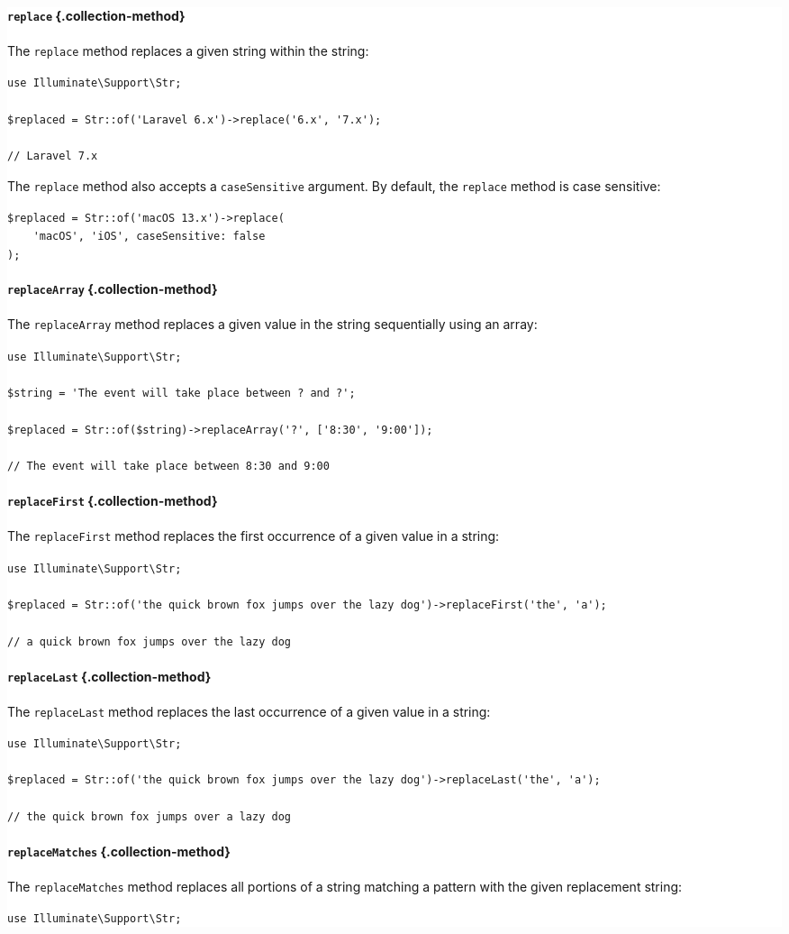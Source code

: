 <a name="method-fluent-str-replace"></a>
#### `replace` {.collection-method}

The `replace` method replaces a given string within the string:

    use Illuminate\Support\Str;

    $replaced = Str::of('Laravel 6.x')->replace('6.x', '7.x');

    // Laravel 7.x

The `replace` method also accepts a `caseSensitive` argument. By default, the `replace` method is case sensitive:

    $replaced = Str::of('macOS 13.x')->replace(
        'macOS', 'iOS', caseSensitive: false
    );

<a name="method-fluent-str-replace-array"></a>
#### `replaceArray` {.collection-method}

The `replaceArray` method replaces a given value in the string sequentially using an array:

    use Illuminate\Support\Str;

    $string = 'The event will take place between ? and ?';

    $replaced = Str::of($string)->replaceArray('?', ['8:30', '9:00']);

    // The event will take place between 8:30 and 9:00

<a name="method-fluent-str-replace-first"></a>
#### `replaceFirst` {.collection-method}

The `replaceFirst` method replaces the first occurrence of a given value in a string:

    use Illuminate\Support\Str;

    $replaced = Str::of('the quick brown fox jumps over the lazy dog')->replaceFirst('the', 'a');

    // a quick brown fox jumps over the lazy dog

<a name="method-fluent-str-replace-last"></a>
#### `replaceLast` {.collection-method}

The `replaceLast` method replaces the last occurrence of a given value in a string:

    use Illuminate\Support\Str;

    $replaced = Str::of('the quick brown fox jumps over the lazy dog')->replaceLast('the', 'a');

    // the quick brown fox jumps over a lazy dog

<a name="method-fluent-str-replace-matches"></a>
#### `replaceMatches` {.collection-method}

The `replaceMatches` method replaces all portions of a string matching a pattern with the given replacement string:

    use Illuminate\Support\Str;
